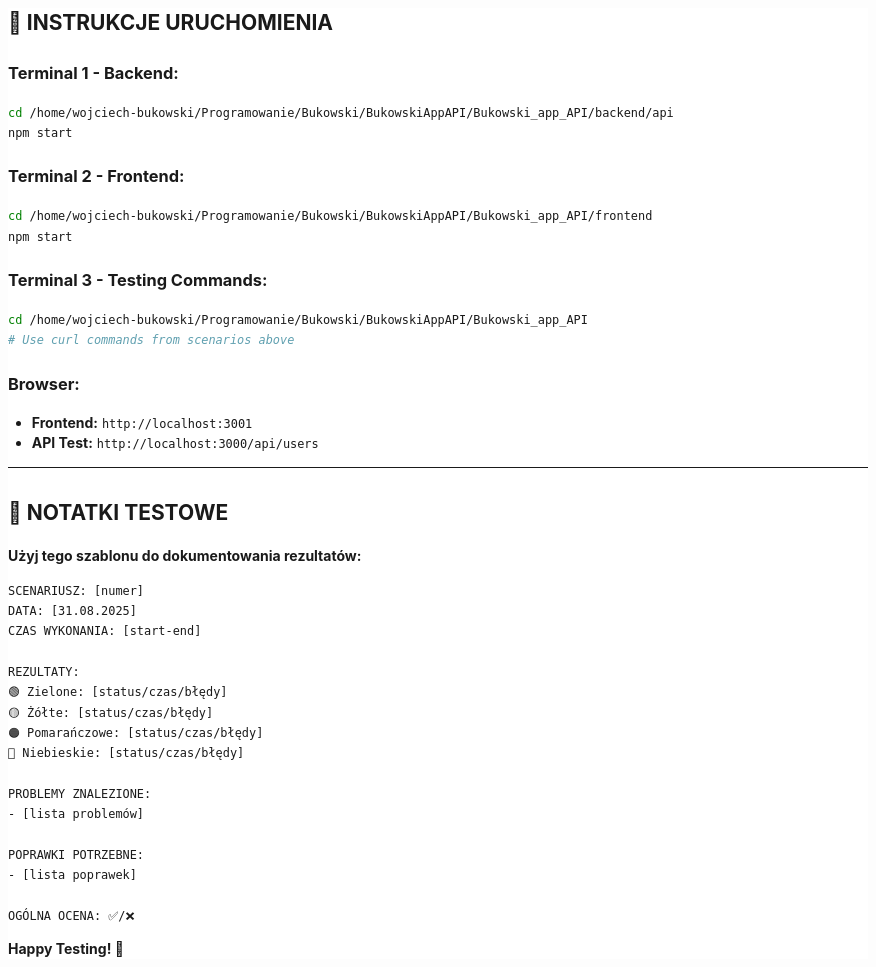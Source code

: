
## 🚀 **INSTRUKCJE URUCHOMIENIA**

### **Terminal 1 - Backend:**
```bash
cd /home/wojciech-bukowski/Programowanie/Bukowski/BukowskiAppAPI/Bukowski_app_API/backend/api
npm start
```

### **Terminal 2 - Frontend:**
```bash
cd /home/wojciech-bukowski/Programowanie/Bukowski/BukowskiAppAPI/Bukowski_app_API/frontend  
npm start
```

### **Terminal 3 - Testing Commands:**
```bash
cd /home/wojciech-bukowski/Programowanie/Bukowski/BukowskiAppAPI/Bukowski_app_API
# Use curl commands from scenarios above
```

### **Browser:**
- **Frontend:** `http://localhost:3001`
- **API Test:** `http://localhost:3000/api/users`

---

## 📝 **NOTATKI TESTOWE**

**Użyj tego szablonu do dokumentowania rezultatów:**

```
SCENARIUSZ: [numer]
DATA: [31.08.2025]
CZAS WYKONANIA: [start-end]

REZULTATY:
🟢 Zielone: [status/czas/błędy]
🟡 Żółte: [status/czas/błędy]  
🟠 Pomarańczowe: [status/czas/błędy]
🔵 Niebieskie: [status/czas/błędy]

PROBLEMY ZNALEZIONE:
- [lista problemów]

POPRAWKI POTRZEBNE:
- [lista poprawek]

OGÓLNA OCENA: ✅/❌
```

**Happy Testing! 🎯**
